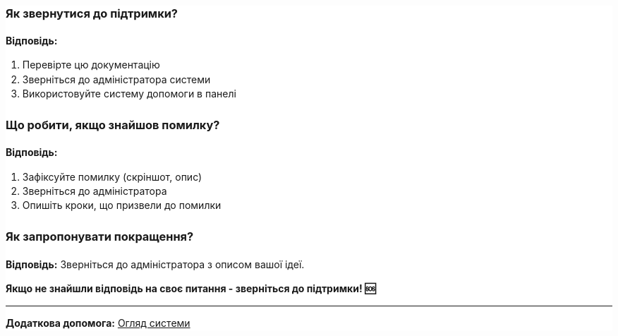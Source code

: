 ### Як звернутися до підтримки?
**Відповідь:**
1. Перевірте цю документацію
2. Зверніться до адміністратора системи
3. Використовуйте систему допомоги в панелі

### Що робити, якщо знайшов помилку?
**Відповідь:**
1. Зафіксуйте помилку (скріншот, опис)
2. Зверніться до адміністратора
3. Опишіть кроки, що призвели до помилки

### Як запропонувати покращення?
**Відповідь:** Зверніться до адміністратора з описом вашої ідеї.

**Якщо не знайшли відповідь на своє питання - зверніться до підтримки! 🆘**

---

**Додаткова допомога:** [Огляд системи](/kb/overview)
